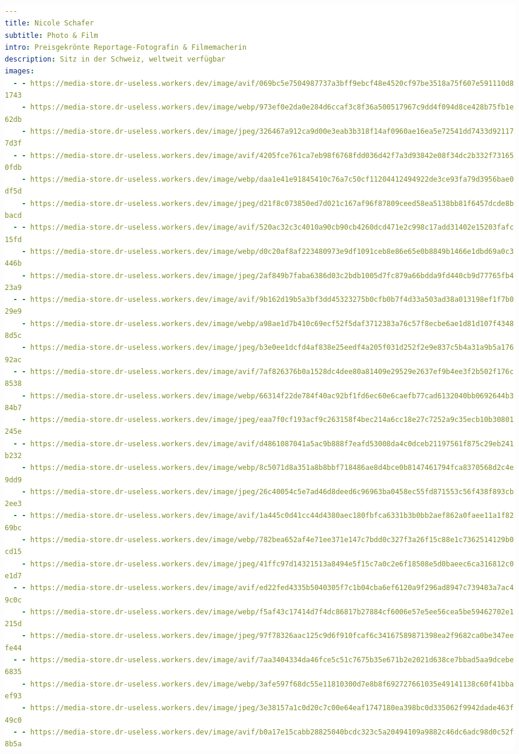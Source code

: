 ```yaml
---
title: Nicole Schafer
subtitle: Photo & Film
intro: Preisgekrönte Reportage-Fotografin & Filmemacherin
description: Sitz in der Schweiz, weltweit verfügbar
images:
  - - https://media-store.dr-useless.workers.dev/image/avif/069bc5e7504987737a3bff9ebcf48e4520cf97be3518a75f607e591110d81743
    - https://media-store.dr-useless.workers.dev/image/webp/973ef0e2da0e284d6ccaf3c8f36a500517967c9dd4f094d8ce428b75fb1e62db
    - https://media-store.dr-useless.workers.dev/image/jpeg/326467a912ca9d00e3eab3b318f14af0960ae16ea5e72541dd7433d921177d3f
  - - https://media-store.dr-useless.workers.dev/image/avif/4205fce761ca7eb98f6768fdd036d42f7a3d93842e08f34dc2b332f731650fdb
    - https://media-store.dr-useless.workers.dev/image/webp/daa1e41e91845410c76a7c50cf11204412494922de3ce93fa79d3956bae0df5d
    - https://media-store.dr-useless.workers.dev/image/jpeg/d21f8c073850ed7d021c167af96f87809ceed58ea5138bb81f6457dcde8bbacd
  - - https://media-store.dr-useless.workers.dev/image/avif/520ac32c3c4010a90cb90cb4260dcd471e2c998c17add31402e15203fafc15fd
    - https://media-store.dr-useless.workers.dev/image/webp/d0c20af8af223480973e9df1091ceb8e86e65e0b8849b1466e1dbd69a0c3446b
    - https://media-store.dr-useless.workers.dev/image/jpeg/2af849b7faba6386d03c2bdb1005d7fc879a66bdda9fd440cb9d77765fb423a9
  - - https://media-store.dr-useless.workers.dev/image/avif/9b162d19b5a3bf3dd45323275b0cfb0b7f4d33a503ad38a013198ef1f7b029e9
    - https://media-store.dr-useless.workers.dev/image/webp/a98ae1d7b410c69ecf52f5daf3712383a76c57f8ecbe6ae1d81d107f43488d5c
    - https://media-store.dr-useless.workers.dev/image/jpeg/b3e0ee1dcfd4af838e25eedf4a205f031d252f2e9e837c5b4a31a9b5a17692ac
  - - https://media-store.dr-useless.workers.dev/image/avif/7af826376b0a1528dc4dee80a81409e29529e2637ef9b4ee3f2b502f176c8538
    - https://media-store.dr-useless.workers.dev/image/webp/66314f22de784f40ac92bf1fd6ec60e6caefb77cad6132040bb0692644b384b7
    - https://media-store.dr-useless.workers.dev/image/jpeg/eaa7f0cf193acf9c263158f4bec214a6cc18e27c7252a9c35ecb10b30801245e
  - - https://media-store.dr-useless.workers.dev/image/avif/d4861087041a5ac9b888f7eafd53008da4c0dceb21197561f875c29eb241b232
    - https://media-store.dr-useless.workers.dev/image/webp/8c5071d8a351a8b8bbf718486ae8d4bce0b8147461794fca8370568d2c4e9dd9
    - https://media-store.dr-useless.workers.dev/image/jpeg/26c40054c5e7ad46d8deed6c96963ba0458ec55fd871553c56f438f893cb2ee3
  - - https://media-store.dr-useless.workers.dev/image/avif/1a445c0d41cc44d4380aec180fbfca6331b3b0bb2aef862a0faee11a1f8269bc
    - https://media-store.dr-useless.workers.dev/image/webp/782bea652af4e71ee371e147c7bdd0c327f3a26f15c88e1c7362514129b0cd15
    - https://media-store.dr-useless.workers.dev/image/jpeg/41ffc97d14321513a8494e5f15c7a0c2e6f18508e5d0baeec6ca316812c0e1d7
  - - https://media-store.dr-useless.workers.dev/image/avif/ed22fed4335b5040305f7c1b04cba6ef6120a9f296ad8947c739483a7ac49c0c
    - https://media-store.dr-useless.workers.dev/image/webp/f5af43c17414d7f4dc86817b27884cf6006e57e5ee56cea5be59462702e1215d
    - https://media-store.dr-useless.workers.dev/image/jpeg/97f78326aac125c9d6f910fcaf6c34167589871398ea2f9682ca0be347eefe44
  - - https://media-store.dr-useless.workers.dev/image/avif/7aa3404334da46fce5c51c7675b35e671b2e2021d638ce7bbad5aa9dcebe6835
    - https://media-store.dr-useless.workers.dev/image/webp/3afe597f68dc55e11810300d7e8b8f692727661035e49141138c60f41bbaef93
    - https://media-store.dr-useless.workers.dev/image/jpeg/3e38157a1c0d20c7c00e64eaf1747180ea398bc0d335062f9942dade463f49c0
  - - https://media-store.dr-useless.workers.dev/image/avif/b0a17e15cabb28825040bcdc323c5a20494109a9882c46dc6adc98d0c52f8b5a
```